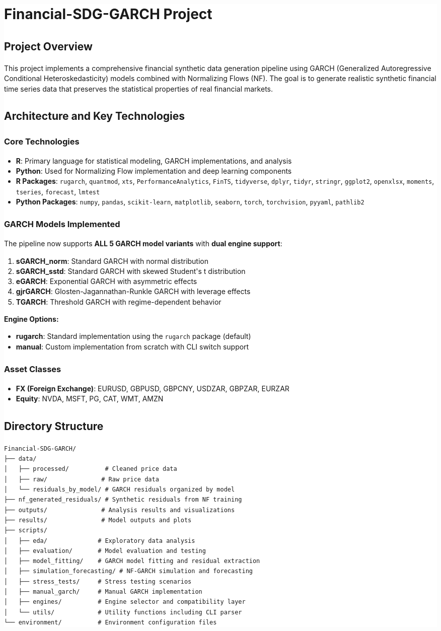 # Financial-SDG-GARCH Project

## Project Overview
This project implements a comprehensive financial synthetic data generation pipeline using GARCH (Generalized Autoregressive Conditional Heteroskedasticity) models combined with Normalizing Flows (NF). The goal is to generate realistic synthetic financial time series data that preserves the statistical properties of real financial markets.

## Architecture and Key Technologies

### Core Technologies
- **R**: Primary language for statistical modeling, GARCH implementations, and analysis
- **Python**: Used for Normalizing Flow implementation and deep learning components
- **R Packages**: `rugarch`, `quantmod`, `xts`, `PerformanceAnalytics`, `FinTS`, `tidyverse`, `dplyr`, `tidyr`, `stringr`, `ggplot2`, `openxlsx`, `moments`, `tseries`, `forecast`, `lmtest`
- **Python Packages**: `numpy`, `pandas`, `scikit-learn`, `matplotlib`, `seaborn`, `torch`, `torchvision`, `pyyaml`, `pathlib2`

### GARCH Models Implemented
The pipeline now supports **ALL 5 GARCH model variants** with **dual engine support**:
1. **sGARCH_norm**: Standard GARCH with normal distribution
2. **sGARCH_sstd**: Standard GARCH with skewed Student's t distribution
3. **eGARCH**: Exponential GARCH with asymmetric effects
4. **gjrGARCH**: Glosten-Jagannathan-Runkle GARCH with leverage effects
5. **TGARCH**: Threshold GARCH with regime-dependent behavior

**Engine Options:**
- **rugarch**: Standard implementation using the `rugarch` package (default)
- **manual**: Custom implementation from scratch with CLI switch support

### Asset Classes
- **FX (Foreign Exchange)**: EURUSD, GBPUSD, GBPCNY, USDZAR, GBPZAR, EURZAR
- **Equity**: NVDA, MSFT, PG, CAT, WMT, AMZN

## Directory Structure

```
Financial-SDG-GARCH/
├── data/
│   ├── processed/          # Cleaned price data
│   ├── raw/               # Raw price data
│   └── residuals_by_model/ # GARCH residuals organized by model
├── nf_generated_residuals/ # Synthetic residuals from NF training
├── outputs/               # Analysis results and visualizations
├── results/               # Model outputs and plots
├── scripts/
│   ├── eda/              # Exploratory data analysis
│   ├── evaluation/       # Model evaluation and testing
│   ├── model_fitting/    # GARCH model fitting and residual extraction
│   ├── simulation_forecasting/ # NF-GARCH simulation and forecasting
│   ├── stress_tests/     # Stress testing scenarios
│   ├── manual_garch/     # Manual GARCH implementation
│   ├── engines/          # Engine selector and compatibility layer
│   └── utils/            # Utility functions including CLI parser
└── environment/          # Environment configuration files
```
